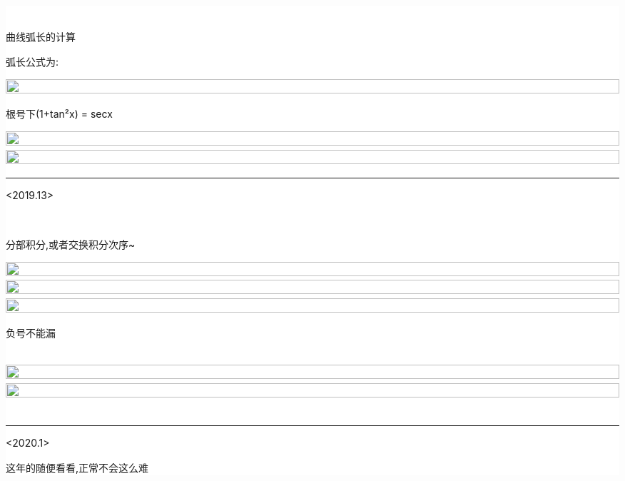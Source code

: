 <br>

曲线弧长的计算

弧长公式为:

<img src="高数基础问题汇总/2019-12.png" width = 100% height = 100% />


根号下(1+tan²x) = secx



<img src="高数基础问题汇总/2019-12-2.png" width = 100% height = 100% />




<img src="高数基础问题汇总/2019-12-3.jpeg" width = 100% height = 100% />


<br>


---

<2019.13>

<br>

分部积分,或者交换积分次序~


<img src="高数基础问题汇总/2019-13.png" width = 100% height = 100% />



<img src="高数基础问题汇总/2019-13-2.png" width = 100% height = 100% />


<img src="高数基础问题汇总/2019-13-3.png" width = 100% height = 100% />

负号不能漏

<br>

<img src="高数基础问题汇总/2019-13-4.png" width = 100% height = 100% />

<img src="高数基础问题汇总/2019-13-5.png" width = 100% height = 100% />


<br>

<br>


---

<2020.1>


这年的随便看看,正常不会这么难
